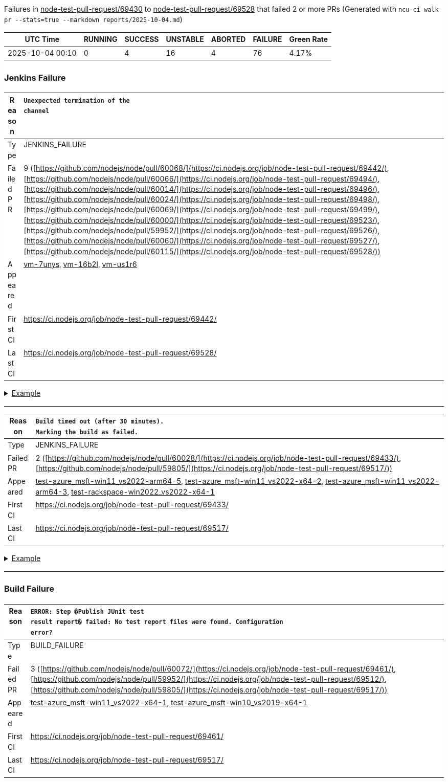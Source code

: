 Failures in [node-test-pull-request/69430](https://ci.nodejs.org/job/node-test-pull-request/69430/) to [node-test-pull-request/69528](https://ci.nodejs.org/job/node-test-pull-request/69528/) that failed 2 or more PRs
(Generated with `ncu-ci walk pr --stats=true --markdown reports/2025-10-04.md`)

| UTC Time         | RUNNING | SUCCESS | UNSTABLE | ABORTED | FAILURE | Green Rate |
| ---------------- | ------- | ------- | -------- | ------- | ------- | ---------- |
| 2025-10-04 00:10 | 0       | 4       | 16       | 4       | 76      | 4.17%      |


### Jenkins Failure

| Reason | <code>Unexpected termination of the channel</code> |
| - | :- |
| Type | JENKINS_FAILURE |
| Failed PR | 9 ([https://github.com/nodejs/node/pull/60068/](https://ci.nodejs.org/job/node-test-pull-request/69442/), [https://github.com/nodejs/node/pull/60066/](https://ci.nodejs.org/job/node-test-pull-request/69494/), [https://github.com/nodejs/node/pull/60014/](https://ci.nodejs.org/job/node-test-pull-request/69496/), [https://github.com/nodejs/node/pull/60024/](https://ci.nodejs.org/job/node-test-pull-request/69498/), [https://github.com/nodejs/node/pull/60069/](https://ci.nodejs.org/job/node-test-pull-request/69499/), [https://github.com/nodejs/node/pull/60000/](https://ci.nodejs.org/job/node-test-pull-request/69523/), [https://github.com/nodejs/node/pull/59952/](https://ci.nodejs.org/job/node-test-pull-request/69526/), [https://github.com/nodejs/node/pull/60060/](https://ci.nodejs.org/job/node-test-pull-request/69527/), [https://github.com/nodejs/node/pull/60115/](https://ci.nodejs.org/job/node-test-pull-request/69528/)) |
| Appeared | [vm-7unys](https://ci.nodejs.org/job/node-test-commit-osx/nodes=osx13-arm64/67123/console), [vm-16b2l](https://ci.nodejs.org/job/node-test-commit-osx/nodes=osx13-arm64/67086/console), [vm-us1r6](https://ci.nodejs.org/job/node-test-commit-osx/nodes=osx13-arm64/67026/console) |
| First CI | https://ci.nodejs.org/job/node-test-pull-request/69442/ |
| Last CI | https://ci.nodejs.org/job/node-test-pull-request/69528/ |

<details><summary><a href="https://ci.nodejs.org/job/node-test-commit-osx/nodes=osx13-arm64/67123/console">Example</a></summary></details>

-------

| Reason | <code>Build timed out (after 30 minutes). Marking the build as failed.</code> |
| - | :- |
| Type | JENKINS_FAILURE |
| Failed PR | 2 ([https://github.com/nodejs/node/pull/60028/](https://ci.nodejs.org/job/node-test-pull-request/69433/), [https://github.com/nodejs/node/pull/59805/](https://ci.nodejs.org/job/node-test-pull-request/69517/)) |
| Appeared | [test-azure_msft-win11_vs2022-arm64-5](https://ci.nodejs.org/job/node-test-binary-windows-js-suites/RUN_SUBSET=2,nodes=win11-arm64-COMPILED_BY-vs2019-arm64/37085/console), [test-azure_msft-win11_vs2022-x64-2](https://ci.nodejs.org/job/node-test-binary-windows-native-suites/nodes=win11-vs2022-COMPILED_BY-vs2022_clang/29936/console), [test-azure_msft-win11_vs2022-arm64-3](https://ci.nodejs.org/job/node-test-binary-windows-native-suites/nodes=win11-vs2022-arm64-COMPILED_BY-vs2022_clang-arm64/29936/console), [test-rackspace-win2022_vs2022-x64-1](https://ci.nodejs.org/job/node-test-binary-windows-native-suites/nodes=win2022-vs2022-COMPILED_BY-vs2022_clang/29936/console) |
| First CI | https://ci.nodejs.org/job/node-test-pull-request/69433/ |
| Last CI | https://ci.nodejs.org/job/node-test-pull-request/69517/ |

<details><summary><a href="https://ci.nodejs.org/job/node-test-binary-windows-js-suites/RUN_SUBSET=2,nodes=win11-arm64-COMPILED_BY-vs2019-arm64/37085/console">Example</a></summary></details>

-------


### Build Failure

| Reason | <code>ERROR: Step �Publish JUnit test result report� failed: No test report files were found. Configuration error?</code> |
| - | :- |
| Type | BUILD_FAILURE |
| Failed PR | 3 ([https://github.com/nodejs/node/pull/60072/](https://ci.nodejs.org/job/node-test-pull-request/69461/), [https://github.com/nodejs/node/pull/59952/](https://ci.nodejs.org/job/node-test-pull-request/69512/), [https://github.com/nodejs/node/pull/59805/](https://ci.nodejs.org/job/node-test-pull-request/69517/)) |
| Appeared | [test-azure_msft-win11_vs2022-x64-1](https://ci.nodejs.org/job/node-test-binary-windows-js-suites/RUN_SUBSET=0,nodes=win11-COMPILED_BY-vs2022_clang/37090/console), [test-azure_msft-win10_vs2019-x64-1](https://ci.nodejs.org/job/node-test-binary-windows-js-suites/RUN_SUBSET=1,nodes=win10-COMPILED_BY-vs2022_clang/37054/console) |
| First CI | https://ci.nodejs.org/job/node-test-pull-request/69461/ |
| Last CI | https://ci.nodejs.org/job/node-test-pull-request/69517/ |

